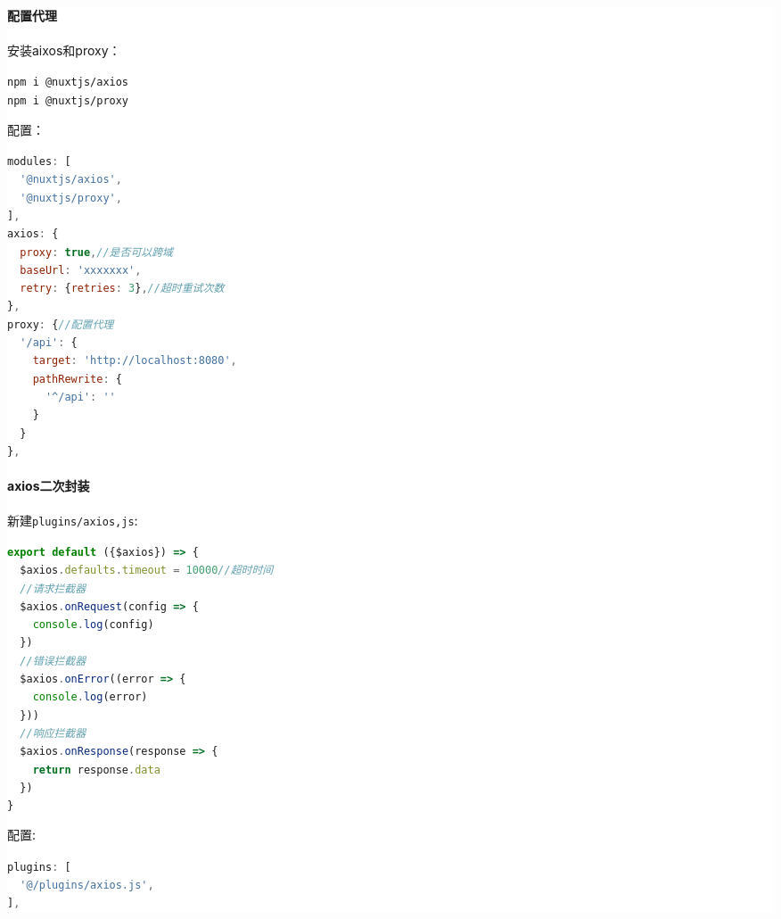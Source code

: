 #### 配置代理

安装aixos和proxy：

```
npm i @nuxtjs/axios
npm i @nuxtjs/proxy
```

配置：

```js
modules: [
  '@nuxtjs/axios',
  '@nuxtjs/proxy',
],
axios: {
  proxy: true,//是否可以跨域
  baseUrl: 'xxxxxxx',
  retry: {retries: 3},//超时重试次数
},
proxy: {//配置代理
  '/api': {
    target: 'http://localhost:8080',
    pathRewrite: {
      '^/api': ''
    }
  }
},
```

#### axios二次封装

新建`plugins/axios,js`:

```js
export default ({$axios}) => {
  $axios.defaults.timeout = 10000//超时时间
  //请求拦截器
  $axios.onRequest(config => {
    console.log(config)
  })
  //错误拦截器
  $axios.onError((error => {
    console.log(error)
  }))
  //响应拦截器
  $axios.onResponse(response => {
    return response.data
  })
}
```

配置:

```js
plugins: [
  '@/plugins/axios.js',
],
```
